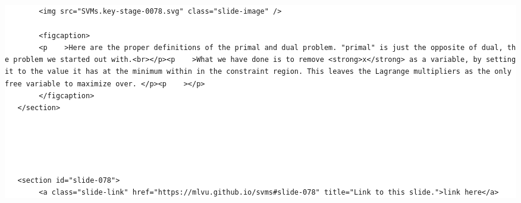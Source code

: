             <img src="SVMs.key-stage-0078.svg" class="slide-image" />

            <figcaption>
            <p    >Here are the proper definitions of the primal and dual problem. "primal" is just the opposite of dual, the problem we started out with.<br></p><p    >What we have done is to remove <strong>x</strong> as a variable, by setting it to the value it has at the minimum within in the constraint region. This leaves the Lagrange multipliers as the only free variable to maximize over. </p><p    ></p>
            </figcaption>
       </section>





       <section id="slide-078">
            <a class="slide-link" href="https://mlvu.github.io/svms#slide-078" title="Link to this slide.">link here</a>